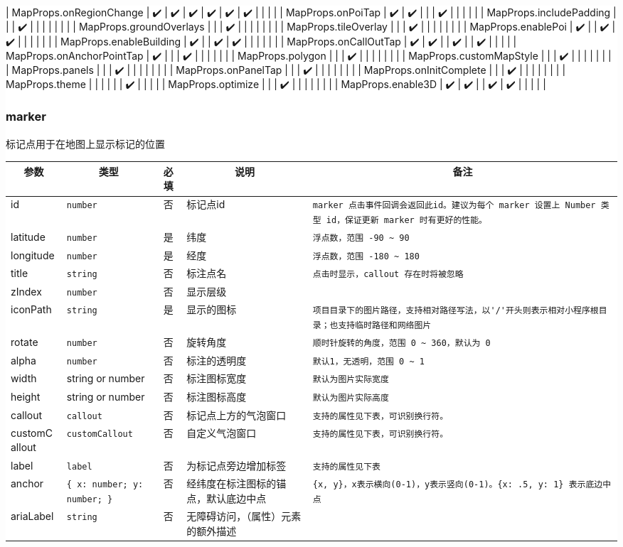 | MapProps.onRegionChange | ✔️ | ✔️ | ✔️ | ✔️ | ✔️ | ✔️ |  |  |  |
| MapProps.onPoiTap | ✔️ | ✔️ |  |  | ✔️ |  |  |  |  |
| MapProps.includePadding |  |  | ✔️ |  |  |  |  |  |  |
| MapProps.groundOverlays |  |  | ✔️ |  |  |  |  |  |  |
| MapProps.tileOverlay |  |  | ✔️ |  |  |  |  |  |  |
| MapProps.enablePoi | ✔️ |  | ✔️ | ✔️ |  |  |  |  |  |
| MapProps.enableBuilding | ✔️ |  | ✔️ | ✔️ |  |  |  |  |  |
| MapProps.onCallOutTap | ✔️ | ✔️ |  | ✔️ |  | ✔️ |  |  |  |
| MapProps.onAnchorPointTap | ✔️ |  |  | ✔️ |  |  |  |  |  |
| MapProps.polygon |  |  | ✔️ |  |  |  |  |  |  |
| MapProps.customMapStyle |  |  | ✔️ |  |  |  |  |  |  |
| MapProps.panels |  |  | ✔️ |  |  |  |  |  |  |
| MapProps.onPanelTap |  |  | ✔️ |  |  |  |  |  |  |
| MapProps.onInitComplete |  |  | ✔️ |  |  |  |  |  |  |
| MapProps.theme |  |  |  |  |  | ✔️ |  |  |  |
| MapProps.optimize |  |  | ✔️ |  |  |  |  |  |  |
| MapProps.enable3D | ✔️ | ✔️ |  | ✔️ | ✔️ |  |  |  |  |

### marker

标记点用于在地图上显示标记的位置

| 参数 | 类型 | 必填 | 说明 | 备注 |
| --- | --- | :---: | --- | --- |
| id | `number` | 否 | 标记点id | `marker 点击事件回调会返回此id。建议为每个 marker 设置上 Number 类型 id，保证更新 marker 时有更好的性能。` |
| latitude | `number` | 是 | 纬度 | `浮点数，范围 -90 ~ 90` |
| longitude | `number` | 是 | 经度 | `浮点数，范围 -180 ~ 180` |
| title | `string` | 否 | 标注点名 | `点击时显示，callout 存在时将被忽略` |
| zIndex | `number` | 否 | 显示层级 |  |
| iconPath | `string` | 是 | 显示的图标 | `项目目录下的图片路径，支持相对路径写法，以'/'开头则表示相对小程序根目录；也支持临时路径和网络图片` |
| rotate | `number` | 否 | 旋转角度 | `顺时针旋转的角度，范围 0 ~ 360，默认为 0` |
| alpha | `number` | 否 | 标注的透明度 | `默认1，无透明，范围 0 ~ 1` |
| width | string or number | 否 | 标注图标宽度 | `默认为图片实际宽度` |
| height | string or number | 否 | 标注图标高度 | `默认为图片实际高度` |
| callout | `callout` | 否 | 标记点上方的气泡窗口 | `支持的属性见下表，可识别换行符。` |
| customCallout | `customCallout` | 否 | 自定义气泡窗口 | `支持的属性见下表，可识别换行符。` |
| label | `label` | 否 | 为标记点旁边增加标签 | `支持的属性见下表` |
| anchor | `{ x: number; y: number; }` | 否 | 经纬度在标注图标的锚点，默认底边中点 | `{x, y}，x表示横向(0-1)，y表示竖向(0-1)。{x: .5, y: 1} 表示底边中点` |
| ariaLabel | `string` | 否 | 无障碍访问，（属性）元素的额外描述 |  |
